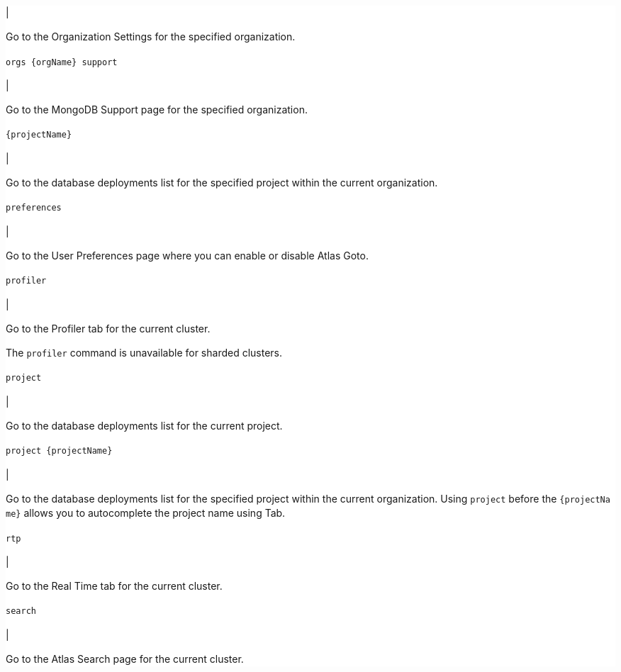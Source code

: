 |

Go to the Organization Settings for the specified organization.  
  
`orgs {orgName} support`

|

Go to the MongoDB Support page for the specified organization.  
  
`{projectName}`

|

Go to the database deployments list for the specified project within the
current organization.  
  
`preferences`

|

Go to the User Preferences page where you can enable or disable Atlas Goto.  
  
`profiler`

|

Go to the Profiler tab for the current cluster.

The `profiler` command is unavailable for sharded clusters.  
  
`project`

|

Go to the database deployments list for the current project.  
  
`project {projectName}`

|

Go to the database deployments list for the specified project within the
current organization. Using `project` before the `{projectName}` allows you to
autocomplete the project name using Tab.  
  
`rtp`

|

Go to the Real Time tab for the current cluster.  
  
`search`

|

Go to the Atlas Search page for the current cluster.
